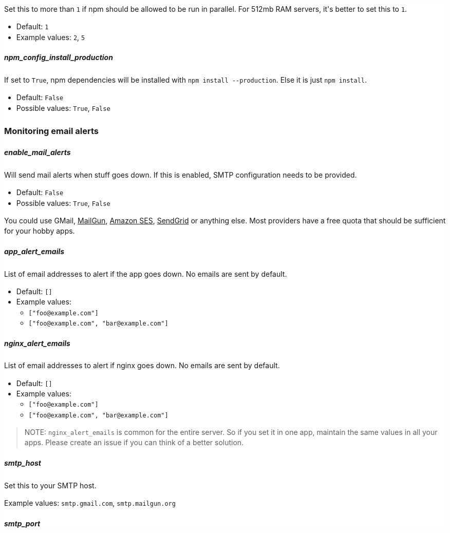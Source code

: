 Set this to more than `1` if npm should be allowed to be run in parallel. For 512mb RAM servers, it's better to set this to `1`.

* Default: `1`
* Example values: `2`, `5`

##### npm_config_install_production

If set to `True`, npm dependencies will be installed with `npm install --production`. Else it is just `npm install`.

* Default: `False`
* Possible values: `True`, `False`


### Monitoring email alerts

##### enable_mail_alerts

Will send mail alerts when stuff goes down. If this is enabled, SMTP configuration needs to be provided.

* Default: `False`
* Possible values: `True`, `False`

You could use GMail, [MailGun](http://mailgun.com), [Amazon SES](http://aws.amazon.com/ses/), [SendGrid](https://sendgrid.com) or anything else. Most providers have a free quota that should be sufficient for your hobby apps.

##### app_alert_emails

List of email addresses to alert if the app goes down. No emails are sent by default.

* Default: `[]`
* Example values:
    * `["foo@example.com"]`
    * `["foo@example.com", "bar@example.com"]`


##### nginx_alert_emails

List of email addresses to alert if nginx goes down. No emails are sent by default.

* Default: `[]`
* Example values:
    * `["foo@example.com"]`
    * `["foo@example.com", "bar@example.com"]`

> NOTE: `nginx_alert_emails` is common for the entire server. So if you set it in one app, maintain the same values in all your apps. Please create an issue if you can think of a better solution.


##### smtp_host

Set this to your SMTP host.

Example values: `smtp.gmail.com`, `smtp.mailgun.org`

##### smtp_port
